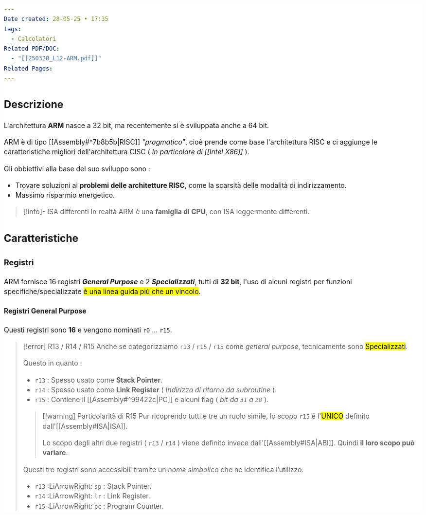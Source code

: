 ```yaml
---
Date created: 28-05-25 • 17:35
tags:
  - Calcolatori
Related PDF/DOC:
  - "[[250328_L12-ARM.pdf]]"
Related Pages:
---
```

## Descrizione
L'architettura **ARM** nasce a 32 bit, ma recentemente si è sviluppata anche a 64 bit.

ARM è di tipo [[Assembly#^7b8b5b|RISC]] *"pragmatico"*, cioè prende come base l'architettura RISC e ci aggiunge le caratteristiche migliori dell'architettura CISC ( *In particolare di [[Intel X86]]* ).

Gli obbiettivi alla base del suo sviluppo sono :
- Trovare soluzioni ai **problemi delle architetture RISC**, come la scarsità delle modalità di indirizzamento.
- Massimo risparmio energetico.

> [!info]- ISA differenti
> In realtà ARM è una **famiglia di CPU**, con ISA leggermente differenti.

## Caratteristiche
### Registri
ARM fornisce 16 registri ***General Purpose*** e 2 ***Specializzati***, tutti di **32 bit**, l'uso di alcuni registri per funzioni specifiche/specializzate <mark class="hltr-red">è una linea guida più che un vincolo</mark>.

#### Registri General Purpose
Questi registri sono **16** e vengono nominati `r0` ... `r15`. 

> [!error] R13 / R14 / R15
> Anche se categorizziamo `r13` / `r15` / `r15` come *general purpose*, tecnicamente sono <mark class="hltr-red">Specializzati</mark>.
> 
> Questo in quanto : 
> - `r13` : Spesso usato come **Stack Pointer**.
> - `r14` : Spesso usato come **Link Register** ( *Indirizzo di ritorno da subroutine* ).
> - `r15` : Contiene il [[Assembly#^99422c|PC]] e alcuni flag ( *bit da `31` a `28`* ).
>   
>
> > [!warning] Particolarità di R15
> >  Pur ricoprendo tutti e tre un ruolo simile, lo scopo `r15` è l'<mark class="hltr-red">UNICO</mark> definito dall'[[Assembly#ISA|ISA]].
> >  
> >  Lo scopo degli altri due registri ( `r13` / `r14` ) viene definito invece dall'[[Assembly#ISA|ABI]]. Quindi **il loro scopo può variare**.
>
>   
> Questi tre registri sono accessibili tramite un *nome simbolico* che ne identifica l’utilizzo:
> 
> - `r13` :LiArrowRight: `sp` : Stack Pointer.
> - `r14` :LiArrowRight: `lr` : Link Register.
> - `r15` :LiArrowRight: `pc` : Program Counter.
